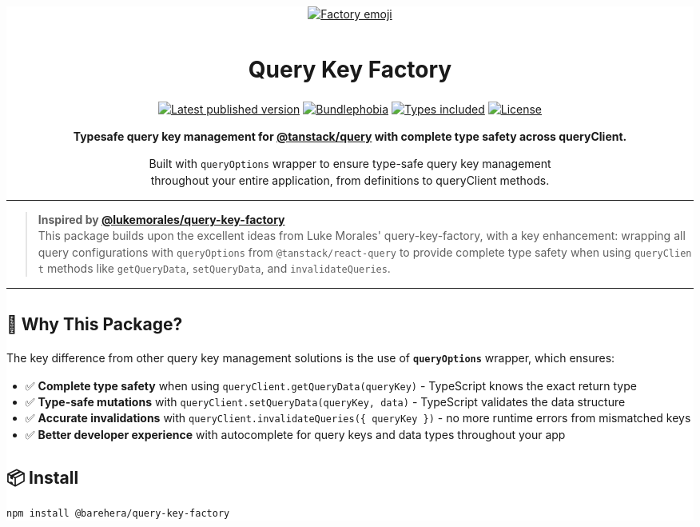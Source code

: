 <p align="center">
  <a href="https://github.com/barehera/query-key-factory" target="\_parent"><img src="https://images.emojiterra.com/mozilla/512px/1f3ed.png" alt="Factory emoji" height="130"></a>
</p>

<h1 align="center">Query Key Factory</h1>

<p align="center">
  <a href="https://github.com/barehera/query-key-factory" target="\_parent"><img src="https://badgen.net/npm/v/@barehera/query-key-factory" alt="Latest published version"></a>
  <a href="https://bundlephobia.com/package/@barehera/query-key-factory@latest" target="\_parent"><img src="https://badgen.net/bundlephobia/minzip/@barehera/query-key-factory" alt="Bundlephobia"></a>
  <a href="https://github.com/barehera/query-key-factory" target="\_parent"><img src="https://badgen.net/npm/types/@barehera/query-key-factory" alt="Types included"></a>
  <a href="https://www.npmjs.com/package/@barehera/query-key-factory" target="\_parent"><img src="https://badgen.net/npm/license/@barehera/query-key-factory" alt="License"></a>
</p>

<p align="center">
  <strong>Typesafe query key management for <a href="https://tanstack.com/query" target="\_parent">@tanstack/query</a> with complete type safety across queryClient.</strong>
</p>

<p align="center">
  Built with <code>queryOptions</code> wrapper to ensure type-safe query key management<br/>throughout your entire application, from definitions to queryClient methods.
</p>

---

> **Inspired by [@lukemorales/query-key-factory](https://github.com/lukemorales/query-key-factory)**  
> This package builds upon the excellent ideas from Luke Morales' query-key-factory, with a key enhancement: wrapping all query configurations with `queryOptions` from `@tanstack/react-query` to provide complete type safety when using `queryClient` methods like `getQueryData`, `setQueryData`, and `invalidateQueries`.

---

## 🎯 Why This Package?

The key difference from other query key management solutions is the use of **`queryOptions`** wrapper, which ensures:

- ✅ **Complete type safety** when using `queryClient.getQueryData(queryKey)` - TypeScript knows the exact return type
- ✅ **Type-safe mutations** with `queryClient.setQueryData(queryKey, data)` - TypeScript validates the data structure
- ✅ **Accurate invalidations** with `queryClient.invalidateQueries({ queryKey })` - no more runtime errors from mismatched keys
- ✅ **Better developer experience** with autocomplete for query keys and data types throughout your app

## 📦 Install

```bash
npm install @barehera/query-key-factory
```
